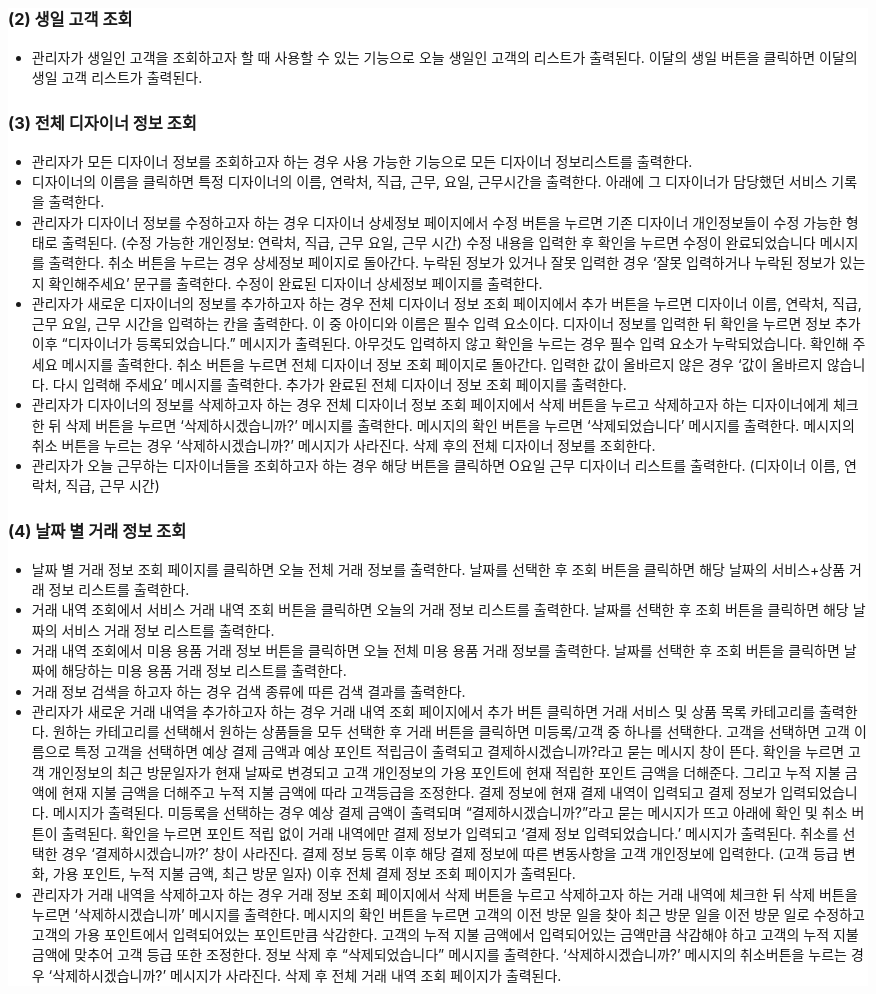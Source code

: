<a name="생일고객조회"/>

### (2) 생일 고객 조회
-	관리자가 생일인 고객을 조회하고자 할 때 사용할 수 있는 기능으로 오늘 생일인 고객의 리스트가 출력된다. 이달의 생일 버튼을 클릭하면 이달의 생일 고객 리스트가 출력된다.

<a name="전체디자이너정보조회"/>

### (3) 전체 디자이너 정보 조회
-	관리자가 모든 디자이너 정보를 조회하고자 하는 경우 사용 가능한 기능으로 모든 디자이너 정보리스트를 출력한다.
-	디자이너의 이름을 클릭하면 특정 디자이너의 이름, 연락처, 직급, 근무, 요일, 근무시간을 출력한다.
아래에 그 디자이너가 담당했던 서비스 기록을 출력한다.
-	관리자가 디자이너 정보를 수정하고자 하는 경우 디자이너 상세정보 페이지에서 수정 버튼을 누르면 기존 디자이너 개인정보들이 수정 가능한 형태로 출력된다. (수정 가능한 개인정보: 연락처, 직급, 근무 요일, 근무 시간)
수정 내용을 입력한 후 확인을 누르면 수정이 완료되었습니다 메시지를 출력한다.
취소 버튼을 누르는 경우 상세정보 페이지로 돌아간다.
누락된 정보가 있거나 잘못 입력한 경우 ‘잘못 입력하거나 누락된 정보가 있는지 확인해주세요’ 문구를 출력한다.
수정이 완료된 디자이너 상세정보 페이지를 출력한다.
-	관리자가 새로운 디자이너의 정보를 추가하고자 하는 경우 전체 디자이너 정보 조회 페이지에서 추가 버튼을 누르면 디자이너 이름, 연락처, 직급, 근무 요일, 근무 시간을 입력하는 칸을 출력한다. 이 중 아이디와 이름은 필수 입력 요소이다.
디자이너 정보를 입력한 뒤 확인을 누르면 정보 추가 이후 “디자이너가 등록되었습니다.” 메시지가 출력된다.
아무것도 입력하지 않고 확인을 누르는 경우 필수 입력 요소가 누락되었습니다. 확인해 주세요 메시지를 출력한다.
취소 버튼을 누르면 전체 디자이너 정보 조회 페이지로 돌아간다.
입력한 값이 올바르지 않은 경우 ‘값이 올바르지 않습니다. 다시 입력해 주세요’ 메시지를 출력한다.
추가가 완료된 전체 디자이너 정보 조회 페이지를 출력한다.
-	관리자가 디자이너의 정보를 삭제하고자 하는 경우 전체 디자이너 정보 조회 페이지에서 삭제 버튼을 누르고 삭제하고자 하는 디자이너에게 체크한 뒤 삭제 버튼을 누르면 ‘삭제하시겠습니까?’ 메시지를 출력한다. 메시지의 확인 버튼을 누르면 ‘삭제되었습니다’ 메시지를 출력한다. 
메시지의 취소 버튼을 누르는 경우 ‘삭제하시겠습니까?’ 메시지가 사라진다.
삭제 후의 전체 디자이너 정보를 조회한다.
-	관리자가 오늘 근무하는 디자이너들을 조회하고자 하는 경우 해당 버튼을 클릭하면 O요일 근무 디자이너 리스트를 출력한다. (디자이너 이름, 연락처, 직급, 근무 시간)

<a name="날짜별거래정보조회"/>

### (4) 날짜 별 거래 정보 조회
-	날짜 별 거래 정보 조회 페이지를 클릭하면 오늘 전체 거래 정보를 출력한다.
날짜를 선택한 후 조회 버튼을 클릭하면 해당 날짜의 서비스+상품 거래 정보 리스트를 출력한다.
-	거래 내역 조회에서 서비스 거래 내역 조회 버튼을 클릭하면 오늘의 거래 정보 리스트를 출력한다.
날짜를 선택한 후 조회 버튼을 클릭하면 해당 날짜의 서비스 거래 정보 리스트를 출력한다.
-	거래 내역 조회에서 미용 용품 거래 정보 버튼을 클릭하면 오늘 전체 미용 용품 거래 정보를 출력한다.
날짜를 선택한 후 조회 버튼을 클릭하면 날짜에 해당하는 미용 용품 거래 정보 리스트를 출력한다.
-	거래 정보 검색을 하고자 하는 경우 검색 종류에 따른 검색 결과를 출력한다.
-	관리자가 새로운 거래 내역을 추가하고자 하는 경우 거래 내역 조회 페이지에서 추가 버튼 클릭하면 거래 서비스 및 상품 목록 카테고리를 출력한다. 원하는 카테고리를 선택해서 원하는 상품들을 모두 선택한 후 거래 버튼을 클릭하면 미등록/고객 중 하나를 선택한다. 고객을 선택하면 고객 이름으로 특정 고객을 선택하면 예상 결제 금액과 예상 포인트 적립금이 출력되고 결제하시겠습니까?라고 묻는 메시지 창이 뜬다.
확인을 누르면 고객 개인정보의 최근 방문일자가 현재 날짜로 변경되고 고객 개인정보의 가용 포인트에 현재 적립한 포인트 금액을 더해준다. 그리고 누적 지불 금액에 현재 지불 금액을 더해주고 누적 지불 금액에 따라 고객등급을 조정한다.
결제 정보에 현재 결제 내역이 입력되고 결제 정보가 입력되었습니다. 메시지가 출력된다.
미등록을 선택하는 경우 예상 결제 금액이 출력되며 “결제하시겠습니까?”라고 묻는 메시지가 뜨고 아래에 확인 및 취소 버튼이 출력된다. 확인을 누르면 포인트 적립 없이 거래 내역에만 결제 정보가 입력되고 ‘결제 정보 입력되었습니다.’ 메시지가 출력된다. 
취소를 선택한 경우 ‘결제하시겠습니까?’ 창이 사라진다.
결제 정보 등록 이후 해당 결제 정보에 따른 변동사항을 고객 개인정보에 입력한다. (고객 등급 변화, 가용 포인트, 누적 지불 금액, 최근 방문 일자) 이후 전체 결제 정보 조회 페이지가 출력된다.
-	관리자가 거래 내역을 삭제하고자 하는 경우 거래 정보 조회 페이지에서 삭제 버튼을 누르고 삭제하고자 하는 거래 내역에 체크한 뒤 삭제 버튼을 누르면 ‘삭제하시겠습니까’ 메시지를 출력한다.
메시지의 확인 버튼을 누르면 고객의 이전 방문 일을 찾아 최근 방문 일을 이전 방문 일로 수정하고 고객의 가용 포인트에서 입력되어있는 포인트만큼 삭감한다. 고객의 누적 지불 금액에서 입력되어있는 금액만큼 삭감해야 하고 고객의 누적 지불 금액에 맞추어 고객 등급 또한 조정한다. 정보 삭제 후 “삭제되었습니다” 메시지를 출력한다.
‘삭제하시겠습니까?’ 메시지의 취소버튼을 누르는 경우 ‘삭제하시겠습니까?’ 메시지가 사라진다.
삭제 후 전체 거래 내역 조회 페이지가 출력된다.
